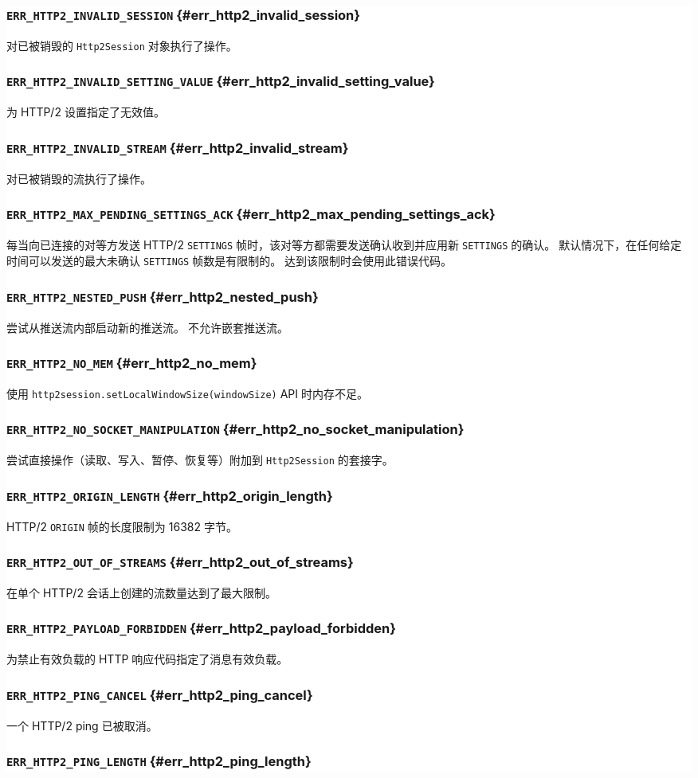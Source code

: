 ### `ERR_HTTP2_INVALID_SESSION` {#err_http2_invalid_session}

对已被销毁的 `Http2Session` 对象执行了操作。

### `ERR_HTTP2_INVALID_SETTING_VALUE` {#err_http2_invalid_setting_value}

为 HTTP/2 设置指定了无效值。

### `ERR_HTTP2_INVALID_STREAM` {#err_http2_invalid_stream}

对已被销毁的流执行了操作。

### `ERR_HTTP2_MAX_PENDING_SETTINGS_ACK` {#err_http2_max_pending_settings_ack}

每当向已连接的对等方发送 HTTP/2 `SETTINGS` 帧时，该对等方都需要发送确认收到并应用新 `SETTINGS` 的确认。 默认情况下，在任何给定时间可以发送的最大未确认 `SETTINGS` 帧数是有限制的。 达到该限制时会使用此错误代码。

### `ERR_HTTP2_NESTED_PUSH` {#err_http2_nested_push}

尝试从推送流内部启动新的推送流。 不允许嵌套推送流。

### `ERR_HTTP2_NO_MEM` {#err_http2_no_mem}

使用 `http2session.setLocalWindowSize(windowSize)` API 时内存不足。

### `ERR_HTTP2_NO_SOCKET_MANIPULATION` {#err_http2_no_socket_manipulation}

尝试直接操作（读取、写入、暂停、恢复等）附加到 `Http2Session` 的套接字。

### `ERR_HTTP2_ORIGIN_LENGTH` {#err_http2_origin_length}

HTTP/2 `ORIGIN` 帧的长度限制为 16382 字节。

### `ERR_HTTP2_OUT_OF_STREAMS` {#err_http2_out_of_streams}

在单个 HTTP/2 会话上创建的流数量达到了最大限制。

### `ERR_HTTP2_PAYLOAD_FORBIDDEN` {#err_http2_payload_forbidden}

为禁止有效负载的 HTTP 响应代码指定了消息有效负载。


### `ERR_HTTP2_PING_CANCEL` {#err_http2_ping_cancel}

一个 HTTP/2 ping 已被取消。

### `ERR_HTTP2_PING_LENGTH` {#err_http2_ping_length}

